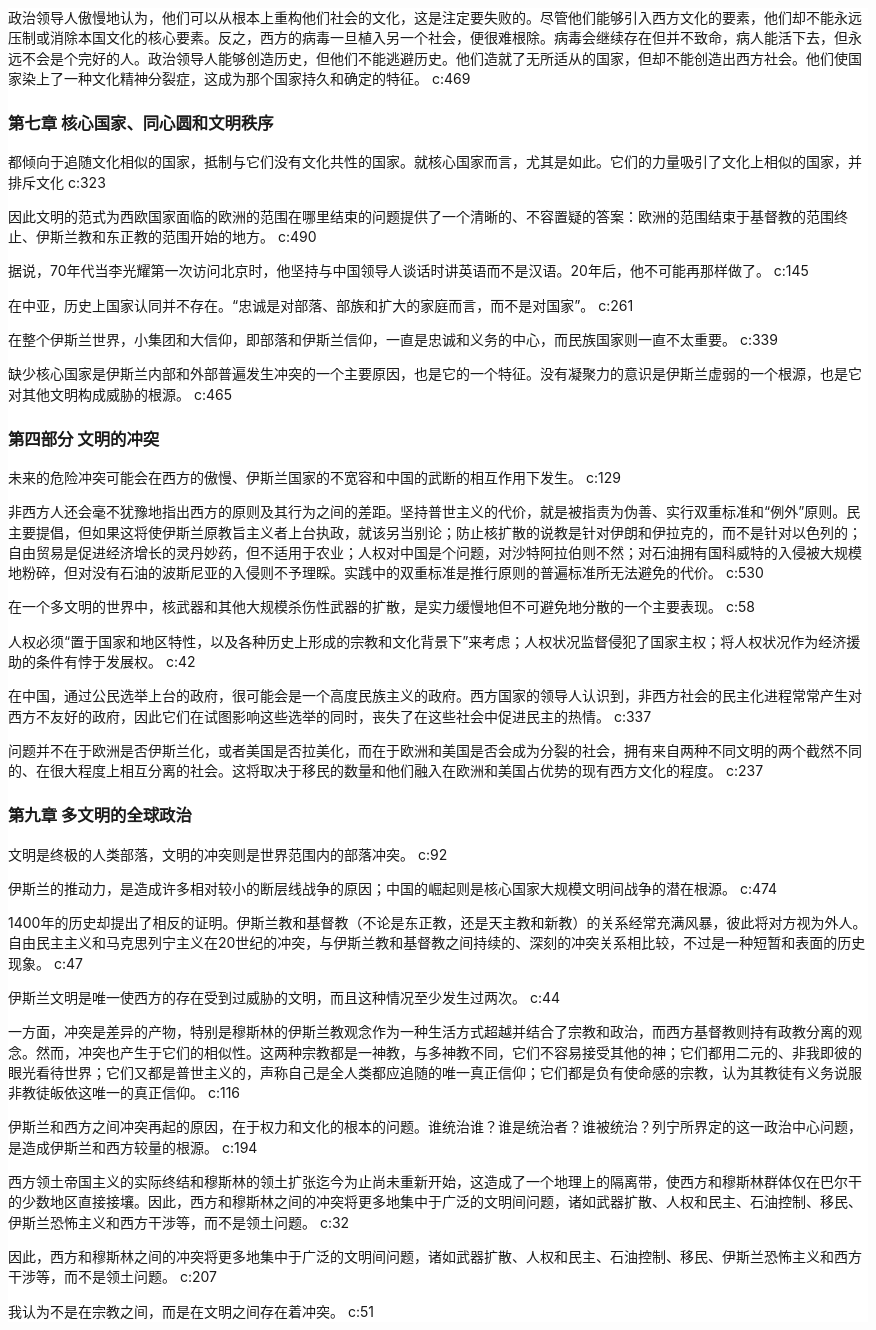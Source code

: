 政治领导人傲慢地认为，他们可以从根本上重构他们社会的文化，这是注定要失败的。尽管他们能够引入西方文化的要素，他们却不能永远压制或消除本国文化的核心要素。反之，西方的病毒一旦植入另一个社会，便很难根除。病毒会继续存在但并不致命，病人能活下去，但永远不会是个完好的人。政治领导人能够创造历史，但他们不能逃避历史。他们造就了无所适从的国家，但却不能创造出西方社会。他们使国家染上了一种文化精神分裂症，这成为那个国家持久和确定的特征。 c:469

### 第七章 核心国家、同心圆和文明秩序

都倾向于追随文化相似的国家，抵制与它们没有文化共性的国家。就核心国家而言，尤其是如此。它们的力量吸引了文化上相似的国家，并排斥文化 c:323

因此文明的范式为西欧国家面临的欧洲的范围在哪里结束的问题提供了一个清晰的、不容置疑的答案：欧洲的范围结束于基督教的范围终止、伊斯兰教和东正教的范围开始的地方。 c:490

据说，70年代当李光耀第一次访问北京时，他坚持与中国领导人谈话时讲英语而不是汉语。20年后，他不可能再那样做了。 c:145

在中亚，历史上国家认同并不存在。“忠诚是对部落、部族和扩大的家庭而言，而不是对国家”。 c:261

在整个伊斯兰世界，小集团和大信仰，即部落和伊斯兰信仰，一直是忠诚和义务的中心，而民族国家则一直不太重要。 c:339

缺少核心国家是伊斯兰内部和外部普遍发生冲突的一个主要原因，也是它的一个特征。没有凝聚力的意识是伊斯兰虚弱的一个根源，也是它对其他文明构成威胁的根源。 c:465

### 第四部分 文明的冲突

未来的危险冲突可能会在西方的傲慢、伊斯兰国家的不宽容和中国的武断的相互作用下发生。
 c:129

非西方人还会毫不犹豫地指出西方的原则及其行为之间的差距。坚持普世主义的代价，就是被指责为伪善、实行双重标准和“例外”原则。民主要提倡，但如果这将使伊斯兰原教旨主义者上台执政，就该另当别论；防止核扩散的说教是针对伊朗和伊拉克的，而不是针对以色列的；自由贸易是促进经济增长的灵丹妙药，但不适用于农业；人权对中国是个问题，对沙特阿拉伯则不然；对石油拥有国科威特的入侵被大规模地粉碎，但对没有石油的波斯尼亚的入侵则不予理睬。实践中的双重标准是推行原则的普遍标准所无法避免的代价。 c:530

在一个多文明的世界中，核武器和其他大规模杀伤性武器的扩散，是实力缓慢地但不可避免地分散的一个主要表现。 c:58

人权必须“置于国家和地区特性，以及各种历史上形成的宗教和文化背景下”来考虑；人权状况监督侵犯了国家主权；将人权状况作为经济援助的条件有悖于发展权。 c:42

在中国，通过公民选举上台的政府，很可能会是一个高度民族主义的政府。西方国家的领导人认识到，非西方社会的民主化进程常常产生对西方不友好的政府，因此它们在试图影响这些选举的同时，丧失了在这些社会中促进民主的热情。 c:337

问题并不在于欧洲是否伊斯兰化，或者美国是否拉美化，而在于欧洲和美国是否会成为分裂的社会，拥有来自两种不同文明的两个截然不同的、在很大程度上相互分离的社会。这将取决于移民的数量和他们融入在欧洲和美国占优势的现有西方文化的程度。 c:237

### 第九章 多文明的全球政治

文明是终极的人类部落，文明的冲突则是世界范围内的部落冲突。 c:92

伊斯兰的推动力，是造成许多相对较小的断层线战争的原因；中国的崛起则是核心国家大规模文明间战争的潜在根源。 c:474

1400年的历史却提出了相反的证明。伊斯兰教和基督教（不论是东正教，还是天主教和新教）的关系经常充满风暴，彼此将对方视为外人。自由民主主义和马克思列宁主义在20世纪的冲突，与伊斯兰教和基督教之间持续的、深刻的冲突关系相比较，不过是一种短暂和表面的历史现象。 c:47

伊斯兰文明是唯一使西方的存在受到过威胁的文明，而且这种情况至少发生过两次。 c:44

一方面，冲突是差异的产物，特别是穆斯林的伊斯兰教观念作为一种生活方式超越并结合了宗教和政治，而西方基督教则持有政教分离的观念。然而，冲突也产生于它们的相似性。这两种宗教都是一神教，与多神教不同，它们不容易接受其他的神；它们都用二元的、非我即彼的眼光看待世界；它们又都是普世主义的，声称自己是全人类都应追随的唯一真正信仰；它们都是负有使命感的宗教，认为其教徒有义务说服非教徒皈依这唯一的真正信仰。 c:116

伊斯兰和西方之间冲突再起的原因，在于权力和文化的根本的问题。谁统治谁？谁是统治者？谁被统治？列宁所界定的这一政治中心问题，是造成伊斯兰和西方较量的根源。 c:194

西方领土帝国主义的实际终结和穆斯林的领土扩张迄今为止尚未重新开始，这造成了一个地理上的隔离带，使西方和穆斯林群体仅在巴尔干的少数地区直接接壤。因此，西方和穆斯林之间的冲突将更多地集中于广泛的文明间问题，诸如武器扩散、人权和民主、石油控制、移民、伊斯兰恐怖主义和西方干涉等，而不是领土问题。 c:32

因此，西方和穆斯林之间的冲突将更多地集中于广泛的文明间问题，诸如武器扩散、人权和民主、石油控制、移民、伊斯兰恐怖主义和西方干涉等，而不是领土问题。 c:207

我认为不是在宗教之间，而是在文明之间存在着冲突。 c:51
